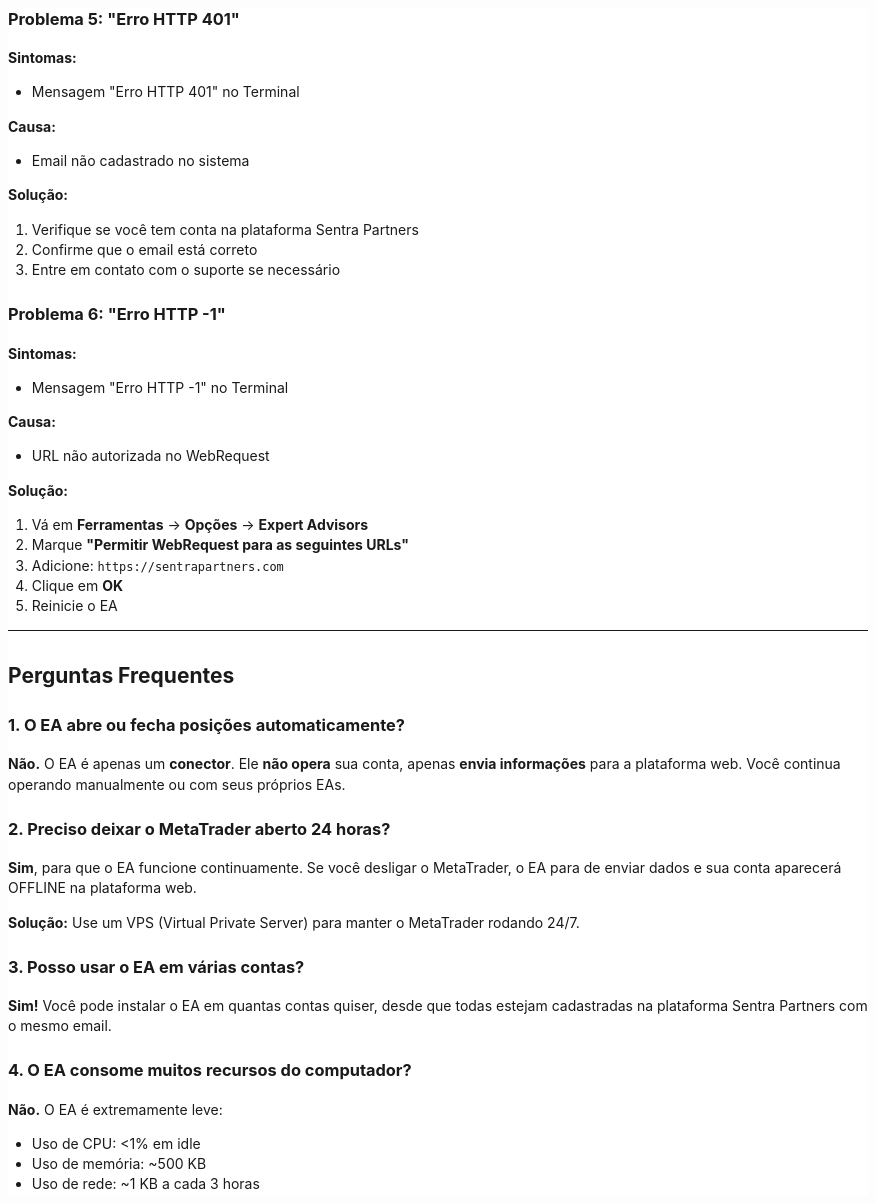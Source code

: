 ### Problema 5: "Erro HTTP 401"

**Sintomas:**
- Mensagem "Erro HTTP 401" no Terminal

**Causa:**
- Email não cadastrado no sistema

**Solução:**
1. Verifique se você tem conta na plataforma Sentra Partners
2. Confirme que o email está correto
3. Entre em contato com o suporte se necessário

### Problema 6: "Erro HTTP -1"

**Sintomas:**
- Mensagem "Erro HTTP -1" no Terminal

**Causa:**
- URL não autorizada no WebRequest

**Solução:**
1. Vá em **Ferramentas** → **Opções** → **Expert Advisors**
2. Marque **"Permitir WebRequest para as seguintes URLs"**
3. Adicione: `https://sentrapartners.com`
4. Clique em **OK**
5. Reinicie o EA

---

## Perguntas Frequentes

### 1. O EA abre ou fecha posições automaticamente?

**Não.** O EA é apenas um **conector**. Ele **não opera** sua conta, apenas **envia informações** para a plataforma web. Você continua operando manualmente ou com seus próprios EAs.

### 2. Preciso deixar o MetaTrader aberto 24 horas?

**Sim**, para que o EA funcione continuamente. Se você desligar o MetaTrader, o EA para de enviar dados e sua conta aparecerá OFFLINE na plataforma web.

**Solução:** Use um VPS (Virtual Private Server) para manter o MetaTrader rodando 24/7.

### 3. Posso usar o EA em várias contas?

**Sim!** Você pode instalar o EA em quantas contas quiser, desde que todas estejam cadastradas na plataforma Sentra Partners com o mesmo email.

### 4. O EA consome muitos recursos do computador?

**Não.** O EA é extremamente leve:
- Uso de CPU: <1% em idle
- Uso de memória: ~500 KB
- Uso de rede: ~1 KB a cada 3 horas
